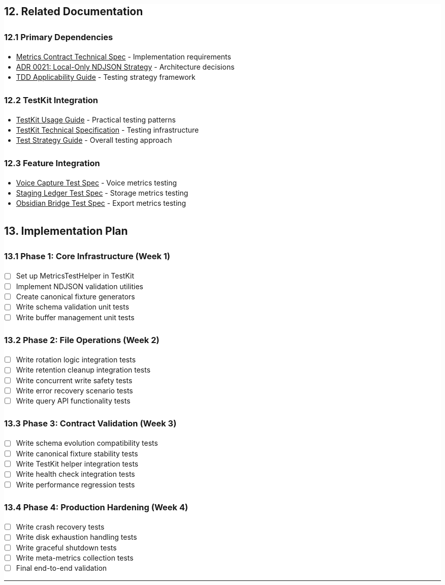 ## 12. Related Documentation

### 12.1 Primary Dependencies
- [Metrics Contract Technical Spec](./spec-metrics-contract-tech.md) - Implementation requirements
- [ADR 0021: Local-Only NDJSON Strategy](../adr/0021-local-metrics-ndjson-strategy.md) - Architecture decisions
- [TDD Applicability Guide](../guides/guide-tdd-applicability.md) - Testing strategy framework

### 12.2 TestKit Integration
- [TestKit Usage Guide](../guides/guide-testkit-usage.md) - Practical testing patterns
- [TestKit Technical Specification](./../guides/guide-testkit-usage.md) - Testing infrastructure
- [Test Strategy Guide](../guides/guide-test-strategy.md) - Overall testing approach

### 12.3 Feature Integration
- [Voice Capture Test Spec](../features/capture/spec-capture-test.md) - Voice metrics testing
- [Staging Ledger Test Spec](../features/staging-ledger/spec-staging-test.md) - Storage metrics testing
- [Obsidian Bridge Test Spec](../features/obsidian-bridge/spec-obsidian-test.md) - Export metrics testing

## 13. Implementation Plan

### 13.1 Phase 1: Core Infrastructure (Week 1)
- [ ] Set up MetricsTestHelper in TestKit
- [ ] Implement NDJSON validation utilities
- [ ] Create canonical fixture generators
- [ ] Write schema validation unit tests
- [ ] Write buffer management unit tests

### 13.2 Phase 2: File Operations (Week 2)
- [ ] Write rotation logic integration tests
- [ ] Write retention cleanup integration tests
- [ ] Write concurrent write safety tests
- [ ] Write error recovery scenario tests
- [ ] Write query API functionality tests

### 13.3 Phase 3: Contract Validation (Week 3)
- [ ] Write schema evolution compatibility tests
- [ ] Write canonical fixture stability tests
- [ ] Write TestKit helper integration tests
- [ ] Write health check integration tests
- [ ] Write performance regression tests

### 13.4 Phase 4: Production Hardening (Week 4)
- [ ] Write crash recovery tests
- [ ] Write disk exhaustion handling tests
- [ ] Write graceful shutdown tests
- [ ] Write meta-metrics collection tests
- [ ] Final end-to-end validation

---